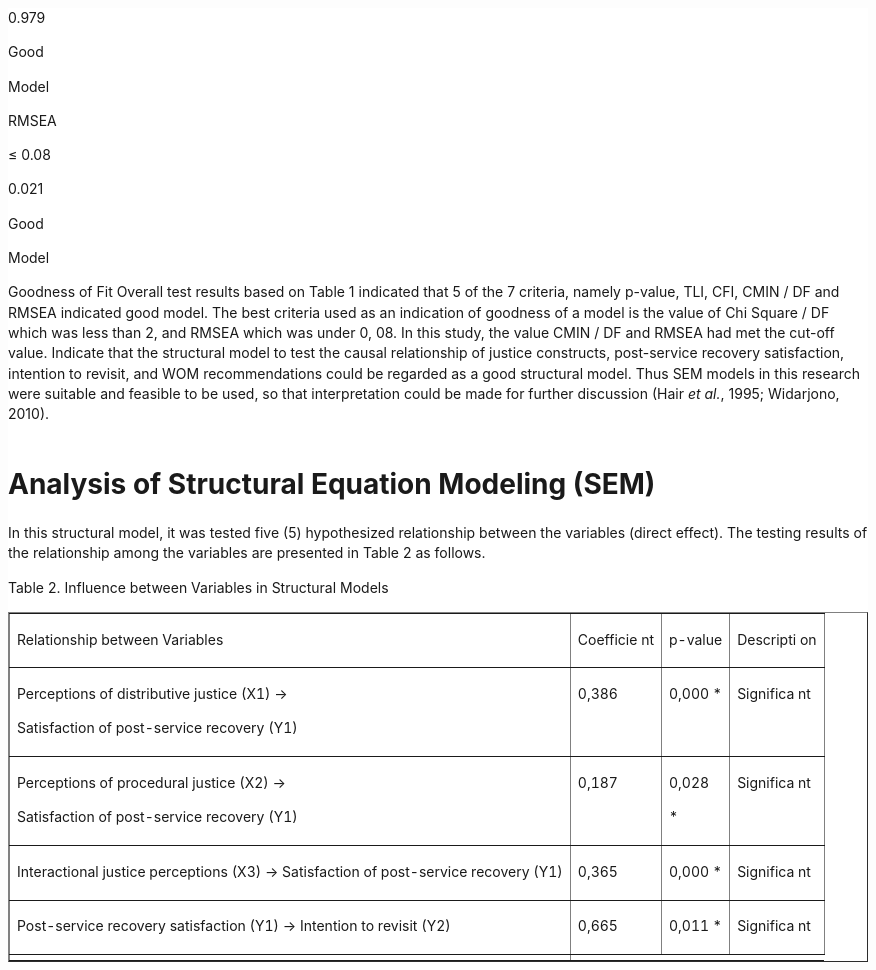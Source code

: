 <p><span class="font5">0.979</span></p></td><td style="vertical-align:bottom;">
<p><span class="font5">Good</span></p>
<p><span class="font5">Model</span></p></td></tr>
<tr><td style="vertical-align:top;">
<p><span class="font5">RMSEA</span></p></td><td style="vertical-align:top;">
<p><span class="font2">≤ </span><span class="font5">0.08</span></p></td><td style="vertical-align:top;">
<p><span class="font5">0.021</span></p></td><td style="vertical-align:middle;">
<p><span class="font5">Good</span></p>
<p><span class="font5">Model</span></p></td></tr>
</table>
<p><span class="font5">Goodness of Fit Overall test results based on Table 1 indicated that 5 of the 7 criteria, namely p-value, TLI, CFI, CMIN / DF and RMSEA indicated good model. The best criteria used as an indication of goodness of a model is the value of Chi Square / DF which was less than 2, and RMSEA which was under 0, 08. In this study, the value CMIN / DF and RMSEA had met the cut-off value. Indicate that the structural model to test the causal relationship of justice constructs, post-service recovery satisfaction, intention to revisit, and WOM recommendations could be regarded as a good structural model. Thus SEM models in this research were suitable and feasible to be used, so that interpretation could be made for further discussion (Hair </span><span class="font5" style="font-style:italic;">et al.</span><span class="font5">, 1995; Widarjono, 2010).</span></p>
<h1><a name="bookmark26"></a><span class="font5" style="font-weight:bold;"><a name="bookmark27"></a>Analysis of Structural Equation Modeling (SEM)</span></h1>
<p><span class="font5">In this structural model, it was tested five (5) hypothesized relationship between the variables (direct effect). The testing results of the relationship among the variables are presented in Table 2 as follows.</span></p>
<p><span class="font5">Table 2. Influence between Variables in Structural Models</span></p>
<table border="1">
<tr><td style="vertical-align:top;">
<p><span class="font5">Relationship between Variables</span></p></td><td style="vertical-align:top;">
<p><span class="font5">Coefficie nt</span></p></td><td style="vertical-align:top;">
<p><span class="font5">p-value</span></p></td><td style="vertical-align:top;">
<p><span class="font5">Descripti on</span></p></td></tr>
<tr><td style="vertical-align:bottom;">
<p><span class="font5">Perceptions of distributive justice (X1) </span><span class="font2">→</span></p>
<p><span class="font5">Satisfaction of post-service recovery (Y1)</span></p></td><td style="vertical-align:top;">
<p><span class="font5">0,386</span></p></td><td style="vertical-align:top;">
<p><span class="font5">0,000 *</span></p></td><td style="vertical-align:top;">
<p><span class="font5">Significa nt</span></p></td></tr>
<tr><td style="vertical-align:top;">
<p><span class="font5">Perceptions of procedural justice (X2) </span><span class="font2">→</span></p>
<p><span class="font5">Satisfaction of post-service recovery (Y1)</span></p></td><td style="vertical-align:top;">
<p><span class="font5">0,187</span></p></td><td style="vertical-align:top;">
<p><span class="font5">0,028</span></p>
<p><span class="font5">*</span></p></td><td style="vertical-align:top;">
<p><span class="font5">Significa nt</span></p></td></tr>
<tr><td style="vertical-align:top;">
<p><span class="font5">Interactional justice perceptions (X3) </span><span class="font2">→ </span><span class="font5">Satisfaction of post-service recovery (Y1)</span></p></td><td style="vertical-align:top;">
<p><span class="font5">0,365</span></p></td><td style="vertical-align:top;">
<p><span class="font5">0,000 *</span></p></td><td style="vertical-align:top;">
<p><span class="font5">Significa nt</span></p></td></tr>
<tr><td style="vertical-align:bottom;">
<p><span class="font5">Post-service recovery satisfaction (Y1) </span><span class="font2">→ </span><span class="font5">Intention to revisit (Y2)</span></p></td><td style="vertical-align:top;">
<p><span class="font5">0,665</span></p></td><td style="vertical-align:top;">
<p><span class="font5">0,011 *</span></p></td><td style="vertical-align:top;">
<p><span class="font5">Significa nt</span></p></td></tr>
<tr><td style="vertical-align:bottom;">